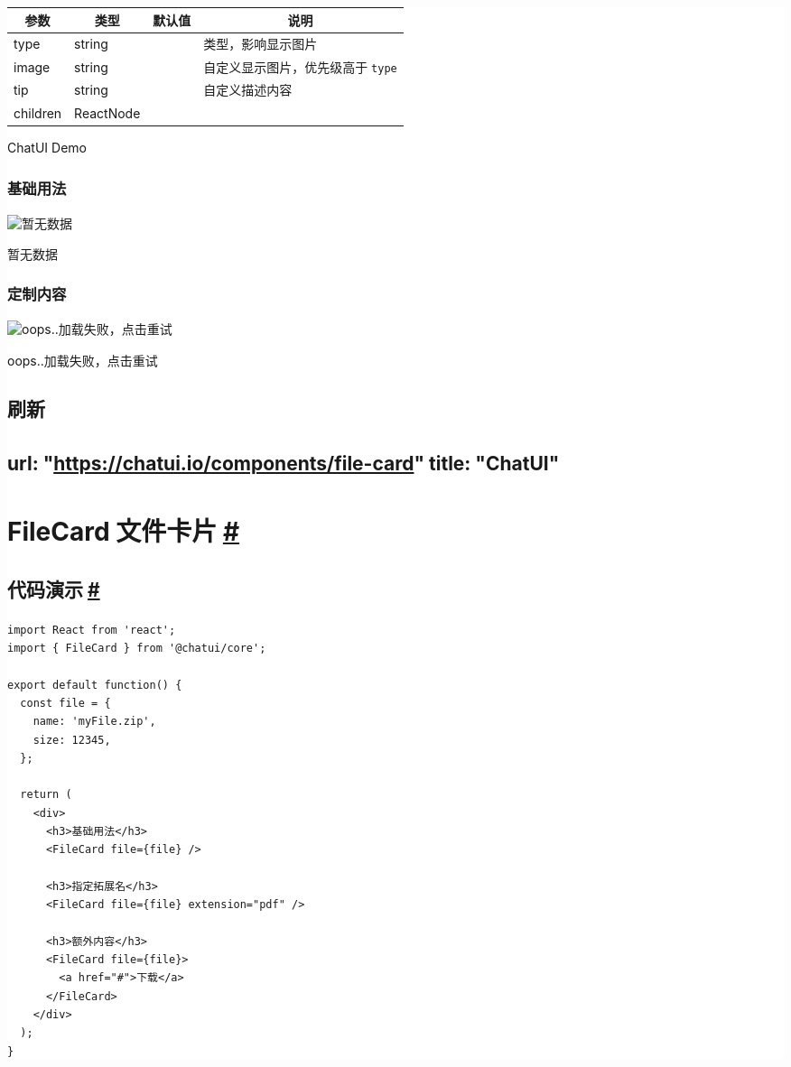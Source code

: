| 参数     | 类型      | 默认值 | 说明                              |
| -------- | --------- | ------ | --------------------------------- |
| type     | string    |        | 类型，影响显示图片                |
| image    | string    |        | 自定义显示图片，优先级高于 `type` |
| tip      | string    |        | 自定义描述内容                    |
| children | ReactNode |        |                                   |

ChatUI Demo

### 基础用法

![暂无数据](https://gw.alicdn.com/imgextra/i3/O1CN01c0BqGH1Jx6L1ihheM_!!6000000001094-55-tps-280-280.svg)

暂无数据

### 定制内容

![oops..加载失败，点击重试](https://gw.alicdn.com/imgextra/i3/O1CN011bYju01hGYK2LMydz_!!6000000004250-55-tps-280-280.svg)

oops..加载失败，点击重试

## 刷新

## url: "https://chatui.io/components/file-card" title: "ChatUI"

# FileCard 文件卡片 [\#](https://chatui.io/components/file-card#FileCard%20%E6%96%87%E4%BB%B6%E5%8D%A1%E7%89%87)

## 代码演示 [\#](https://chatui.io/components/file-card#%E4%BB%A3%E7%A0%81%E6%BC%94%E7%A4%BA)

```demo-code jsx
import React from 'react';
import { FileCard } from '@chatui/core';

export default function() {
  const file = {
    name: 'myFile.zip',
    size: 12345,
  };

  return (
    <div>
      <h3>基础用法</h3>
      <FileCard file={file} />

      <h3>指定拓展名</h3>
      <FileCard file={file} extension="pdf" />

      <h3>额外内容</h3>
      <FileCard file={file}>
        <a href="#">下载</a>
      </FileCard>
    </div>
  );
}
```
